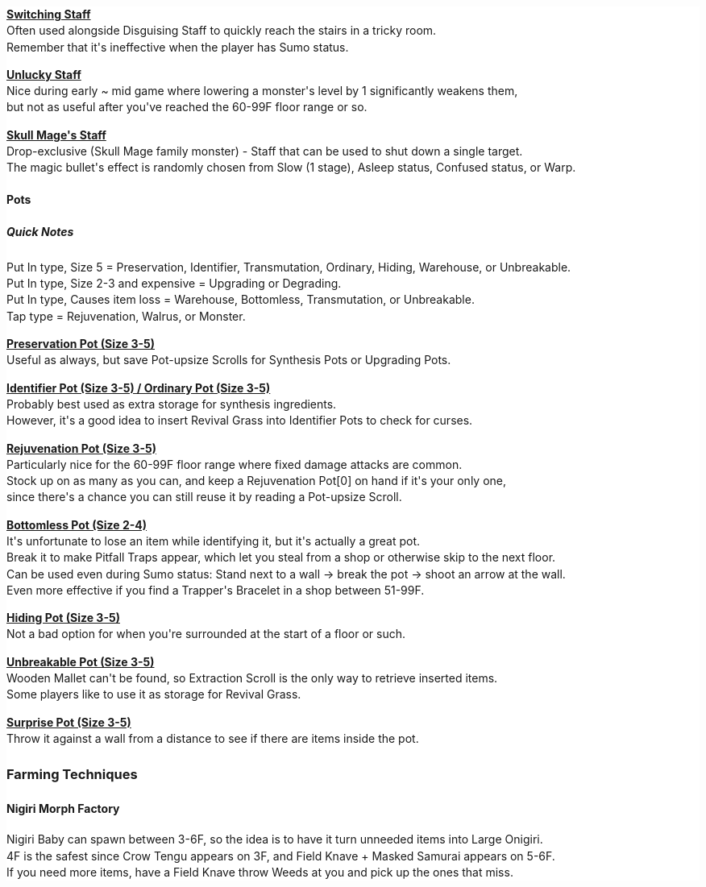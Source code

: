 <p><b><u>Switching Staff</u></b><br/>Often used alongside Disguising Staff to quickly reach the stairs in a tricky room.<br/>Remember that it's ineffective when the player has Sumo status.</p>

<p><b><u>Unlucky Staff</u></b><br/>Nice during early ~ mid game where lowering a monster's level by 1 significantly weakens them,<br/>but not as useful after you've reached the 60-99F floor range or so.</p>

<p><b><u>Skull Mage's Staff</u></b><br/>Drop-exclusive (Skull Mage family monster) - Staff that can be used to shut down a single target.<br/>The magic bullet's effect is randomly chosen from Slow (1 stage), Asleep status, Confused status, or Warp.</p>

#### Pots

##### Quick Notes

<p><span class="blueText">Put In</span> type, Size 5 = Preservation, Identifier, Transmutation, Ordinary, Hiding, Warehouse, or Unbreakable.<br/><span class="blueText">Put In</span> type, Size 2-3 and expensive = Upgrading or Degrading.<br/><span class="blueText">Put In</span> type, Causes item loss = Warehouse, Bottomless, Transmutation, or Unbreakable.<br/><span class="blueText">Tap</span> type = Rejuvenation, Walrus, or Monster.</p>

<p><b><u>Preservation Pot (Size 3-5)</u></b><br/>Useful as always, but save Pot-upsize Scrolls for Synthesis Pots or Upgrading Pots.</p>

<p><b><u>Identifier Pot (Size 3-5) / Ordinary Pot (Size 3-5)</u></b><br/>Probably best used as extra storage for synthesis ingredients.<br/>However, it's a good idea to insert Revival Grass into Identifier Pots to check for curses.</p>

<p><b><u>Rejuvenation Pot (Size 3-5)</u></b><br/>Particularly nice for the 60-99F floor range where fixed damage attacks are common.<br/>Stock up on as many as you can, and keep a Rejuvenation Pot[0] on hand if it's your only one,<br/>since there's a chance you can still reuse it by reading a Pot-upsize Scroll.</p>

<p><b><u>Bottomless Pot (Size 2-4)</u></b><br/>It's unfortunate to lose an item while identifying it, but it's actually a great pot.<br/>Break it to make Pitfall Traps appear, which let you steal from a shop or otherwise skip to the next floor.<br/>Can be used even during Sumo status: Stand next to a wall → break the pot → shoot an arrow at the wall.<br/>Even more effective if you find a Trapper's Bracelet in a shop between 51-99F.</p>

<p><b><u>Hiding Pot (Size 3-5)</u></b><br/>Not a bad option for when you're surrounded at the start of a floor or such.</p>

<p><b><u>Unbreakable Pot (Size 3-5)</u></b><br/>Wooden Mallet can't be found, so Extraction Scroll is the only way to retrieve inserted items.<br/>Some players like to use it as storage for Revival Grass.</p>

<p><b><u>Surprise Pot (Size 3-5)</u></b><br/>Throw it against a wall from a distance to see if there are items inside the pot.</p>

### Farming Techniques

#### Nigiri Morph Factory

Nigiri Baby can spawn between 3-6F, so the idea is to have it turn unneeded items into Large Onigiri.<br/>4F is the safest since Crow Tengu appears on 3F, and Field Knave + Masked Samurai appears on 5-6F.<br/>If you need more items, have a Field Knave throw Weeds at you and pick up the ones that miss.
